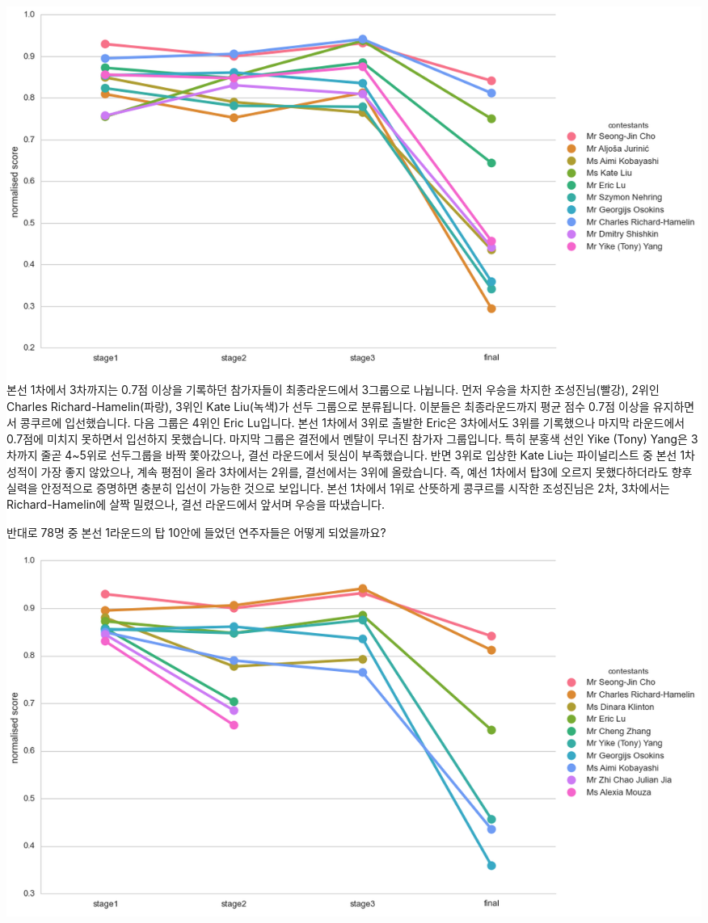 ![각 라운드별 결선진출자들의 평균 평점 분포](/assets/materials/20151107/img3.jpg)

본선 1차에서 3차까지는 0.7점 이상을 기록하던 참가자들이 최종라운드에서 3그룹으로 나뉩니다. 먼저 우승을 차지한 조성진님(빨강), 2위인 Charles Richard-Hamelin(파랑), 3위인 Kate Liu(녹색)가 선두 그룹으로 분류됩니다. 이분들은 최종라운드까지 평균 점수 0.7점 이상을 유지하면서 콩쿠르에 입선했습니다. 다음 그룹은 4위인 Eric Lu입니다. 본선 1차에서 3위로 출발한 Eric은 3차에서도 3위를 기록했으나 마지막 라운드에서 0.7점에 미치지 못하면서 입선하지 못했습니다. 마지막 그룹은 결전에서 멘탈이 무너진 참가자 그룹입니다. 특히 분홍색 선인 Yike (Tony) Yang은 3차까지 줄곧 4~5위로 선두그룹을 바짝 쫓아갔으나, 결선 라운드에서 뒷심이 부족했습니다. 반면 3위로 입상한 Kate Liu는 파이널리스트 중 본선 1차 성적이 가장 좋지 않았으나, 계속 평점이 올라 3차에서는 2위를, 결선에서는 3위에 올랐습니다. 즉, 예선 1차에서 탑3에 오르지 못했다하더라도 향후 실력을 안정적으로 증명하면 충분히 입선이 가능한 것으로 보입니다. 본선 1차에서 1위로 산뜻하게 콩쿠르를 시작한 조성진님은 2차, 3차에서는 Richard-Hamelin에 살짝 밀렸으나, 결선 라운드에서 앞서며 우승을 따냈습니다.

반대로 78명 중 본선 1라운드의 탑 10안에 들었던 연주자들은 어떻게 되었을까요?

![각 라운드별 본선 1차 탑10 연주자들의 평균 평점 분포](/assets/materials/20151107/img4.jpg)
